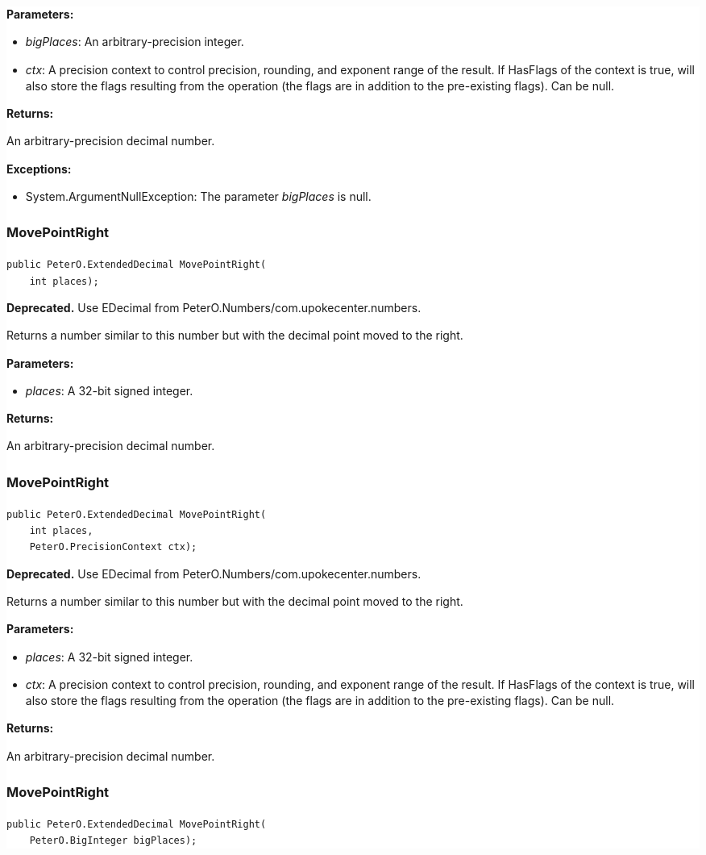 <b>Parameters:</b>

 * <i>bigPlaces</i>: An arbitrary-precision integer.

 * <i>ctx</i>: A precision context to control precision, rounding, and exponent range of the result. If HasFlags of the context is true, will also store the flags resulting from the operation (the flags are in addition to the pre-existing flags). Can be null.

<b>Returns:</b>

An arbitrary-precision decimal number.

<b>Exceptions:</b>

 * System.ArgumentNullException:
The parameter <i>bigPlaces</i>
 is null.

### MovePointRight

    public PeterO.ExtendedDecimal MovePointRight(
        int places);

<b>Deprecated.</b> Use EDecimal from PeterO.Numbers/com.upokecenter.numbers.

Returns a number similar to this number but with the decimal point moved to the right.

<b>Parameters:</b>

 * <i>places</i>: A 32-bit signed integer.

<b>Returns:</b>

An arbitrary-precision decimal number.

### MovePointRight

    public PeterO.ExtendedDecimal MovePointRight(
        int places,
        PeterO.PrecisionContext ctx);

<b>Deprecated.</b> Use EDecimal from PeterO.Numbers/com.upokecenter.numbers.

Returns a number similar to this number but with the decimal point moved to the right.

<b>Parameters:</b>

 * <i>places</i>: A 32-bit signed integer.

 * <i>ctx</i>: A precision context to control precision, rounding, and exponent range of the result. If HasFlags of the context is true, will also store the flags resulting from the operation (the flags are in addition to the pre-existing flags). Can be null.

<b>Returns:</b>

An arbitrary-precision decimal number.

### MovePointRight

    public PeterO.ExtendedDecimal MovePointRight(
        PeterO.BigInteger bigPlaces);
